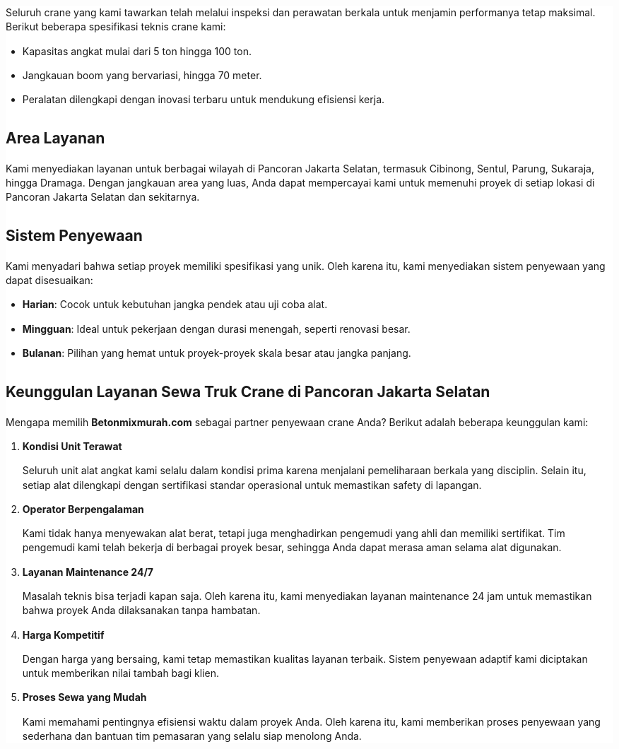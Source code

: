 Seluruh crane yang kami tawarkan telah melalui inspeksi dan perawatan berkala untuk menjamin performanya tetap maksimal. Berikut beberapa spesifikasi teknis crane kami:  

- Kapasitas angkat mulai dari 5 ton hingga 100 ton.  

- Jangkauan boom yang bervariasi, hingga 70 meter.  

- Peralatan dilengkapi dengan inovasi terbaru untuk mendukung efisiensi kerja.  

## Area Layanan  

Kami menyediakan layanan untuk berbagai wilayah di Pancoran Jakarta Selatan, termasuk Cibinong, Sentul, Parung, Sukaraja, hingga Dramaga. Dengan jangkauan area yang luas, Anda dapat mempercayai kami untuk memenuhi proyek di setiap lokasi di Pancoran Jakarta Selatan dan sekitarnya.  

## Sistem Penyewaan  

Kami menyadari bahwa setiap proyek memiliki spesifikasi yang unik. Oleh karena itu, kami menyediakan sistem penyewaan yang dapat disesuaikan:  

- **Harian**: Cocok untuk kebutuhan jangka pendek atau uji coba alat.  

- **Mingguan**: Ideal untuk pekerjaan dengan durasi menengah, seperti renovasi besar.  

- **Bulanan**: Pilihan yang hemat untuk proyek-proyek skala besar atau jangka panjang.

## Keunggulan Layanan Sewa Truk Crane di Pancoran Jakarta Selatan 

Mengapa memilih **Betonmixmurah.com** sebagai partner penyewaan crane Anda? Berikut adalah beberapa keunggulan kami:  

1. **Kondisi Unit Terawat**  

   Seluruh unit alat angkat kami selalu dalam kondisi prima karena menjalani pemeliharaan berkala yang disciplin. Selain itu, setiap alat dilengkapi dengan sertifikasi standar operasional untuk memastikan safety di lapangan.  

2. **Operator Berpengalaman**  

   Kami tidak hanya menyewakan alat berat, tetapi juga menghadirkan pengemudi yang ahli dan memiliki sertifikat. Tim pengemudi kami telah bekerja di berbagai proyek besar, sehingga Anda dapat merasa aman selama alat digunakan.  

3. **Layanan Maintenance 24/7**  

   Masalah teknis bisa terjadi kapan saja. Oleh karena itu, kami menyediakan layanan maintenance 24 jam untuk memastikan bahwa proyek Anda dilaksanakan tanpa hambatan.  

4. **Harga Kompetitif**  

   Dengan harga yang bersaing, kami tetap memastikan kualitas layanan terbaik. Sistem penyewaan adaptif kami diciptakan untuk memberikan nilai tambah bagi klien.  

5. **Proses Sewa yang Mudah**  

   Kami memahami pentingnya efisiensi waktu dalam proyek Anda. Oleh karena itu, kami memberikan proses penyewaan yang sederhana dan bantuan tim pemasaran yang selalu siap menolong Anda.
